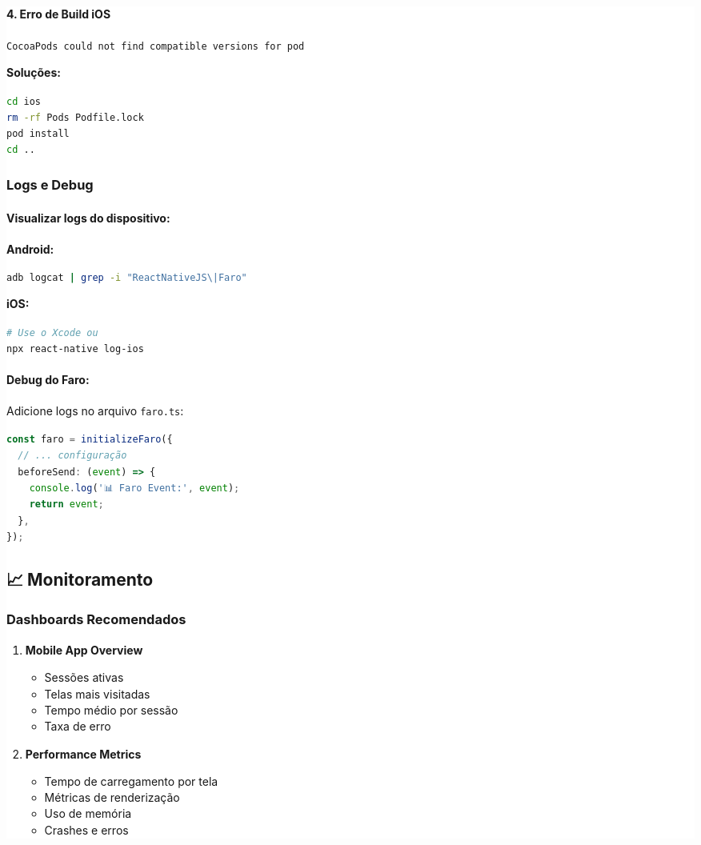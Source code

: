 #### 4. Erro de Build iOS
```
CocoaPods could not find compatible versions for pod
```

**Soluções:**
```bash
cd ios
rm -rf Pods Podfile.lock
pod install
cd ..
```

### Logs e Debug

#### Visualizar logs do dispositivo:

**Android:**
```bash
adb logcat | grep -i "ReactNativeJS\|Faro"
```

**iOS:**
```bash
# Use o Xcode ou
npx react-native log-ios
```

#### Debug do Faro:

Adicione logs no arquivo `faro.ts`:

```typescript
const faro = initializeFaro({
  // ... configuração
  beforeSend: (event) => {
    console.log('📊 Faro Event:', event);
    return event;
  },
});
```

## 📈 Monitoramento

### Dashboards Recomendados

1. **Mobile App Overview**
   - Sessões ativas
   - Telas mais visitadas
   - Tempo médio por sessão
   - Taxa de erro

2. **Performance Metrics**
   - Tempo de carregamento por tela
   - Métricas de renderização
   - Uso de memória
   - Crashes e erros
